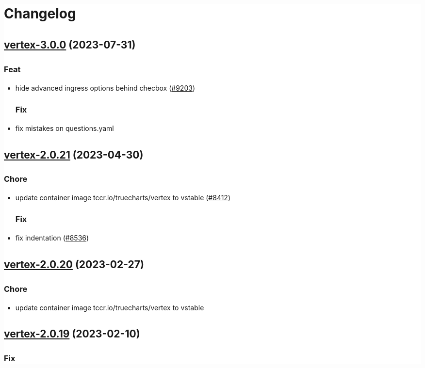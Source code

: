 # Changelog










## [vertex-3.0.0](https://github.com/truecharts/charts/compare/vertex-2.0.21...vertex-3.0.0) (2023-07-31)

### Feat

- hide advanced ingress options behind checbox ([#9203](https://github.com/truecharts/charts/issues/9203))
  
  ### Fix

- fix mistakes on questions.yaml
  
  


## [vertex-2.0.21](https://github.com/truecharts/charts/compare/vertex-2.0.20...vertex-2.0.21) (2023-04-30)

### Chore

- update container image tccr.io/truecharts/vertex to vstable ([#8412](https://github.com/truecharts/charts/issues/8412))
  
  ### Fix

- fix indentation ([#8536](https://github.com/truecharts/charts/issues/8536))
  
  


## [vertex-2.0.20](https://github.com/truecharts/charts/compare/vertex-2.0.19...vertex-2.0.20) (2023-02-27)

### Chore

- update container image tccr.io/truecharts/vertex to vstable
  
  


## [vertex-2.0.19](https://github.com/truecharts/charts/compare/vertex-2.0.18...vertex-2.0.19) (2023-02-10)

### Fix
